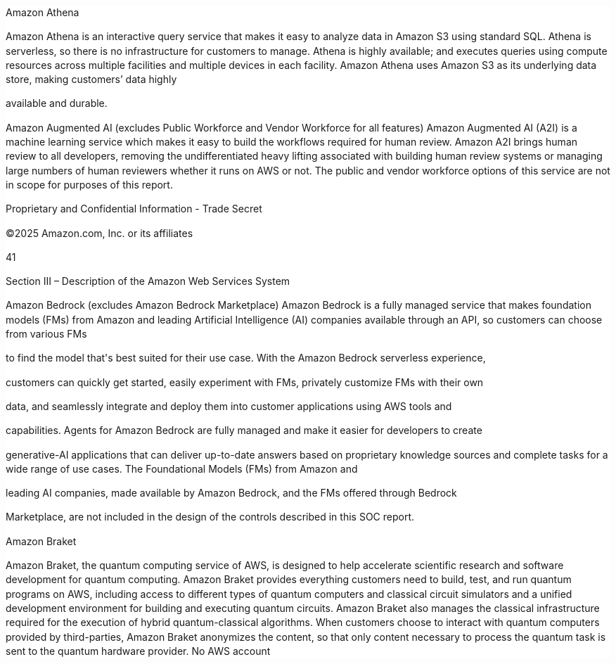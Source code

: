 Amazon Athena

Amazon Athena is an interactive query service that makes it easy to analyze data in Amazon S3 using
standard SQL. Athena is serverless, so there is no infrastructure for customers to manage. Athena is highly
available; and executes queries using compute resources across multiple facilities and multiple devices in
each facility. Amazon Athena uses Amazon S3 as its underlying data store, making customers’ data highly

available and durable.

Amazon Augmented AI (excludes Public Workforce and Vendor Workforce for all features)
Amazon Augmented AI (A2I) is a machine learning service which makes it easy to build the workflows
required for human review. Amazon A2I brings human review to all developers, removing the
undifferentiated heavy lifting associated with building human review systems or managing large numbers
of human reviewers whether it runs on AWS or not. The public and vendor workforce options of this
service are not in scope for purposes of this report.


Proprietary and Confidential Information - Trade Secret

©2025 Amazon.com, Inc. or its affiliates


41


Section III – Description of the Amazon Web Services System


Amazon Bedrock (excludes Amazon Bedrock Marketplace)
Amazon Bedrock is a fully managed service that makes foundation models (FMs) from Amazon and leading
Artificial Intelligence (AI) companies available through an API, so customers can choose from various FMs

to find the model that's best suited for their use case. With the Amazon Bedrock serverless experience,

customers can quickly get started, easily experiment with FMs, privately customize FMs with their own

data, and seamlessly integrate and deploy them into customer applications using AWS tools and

capabilities. Agents for Amazon Bedrock are fully managed and make it easier for developers to create

generative-AI applications that can deliver up-to-date answers based on proprietary knowledge sources
and complete tasks for a wide range of use cases. The Foundational Models (FMs) from Amazon and

leading AI companies, made available by Amazon Bedrock, and the FMs offered through Bedrock

Marketplace, are not included in the design of the controls described in this SOC report.

Amazon Braket

Amazon Braket, the quantum computing service of AWS, is designed to help accelerate scientific research
and software development for quantum computing. Amazon Braket provides everything customers need
to build, test, and run quantum programs on AWS, including access to different types of quantum
computers and classical circuit simulators and a unified development environment for building and
executing quantum circuits. Amazon Braket also manages the classical infrastructure required for the
execution of hybrid quantum-classical algorithms. When customers choose to interact with quantum
computers provided by third-parties, Amazon Braket anonymizes the content, so that only content
necessary to process the quantum task is sent to the quantum hardware provider. No AWS account
